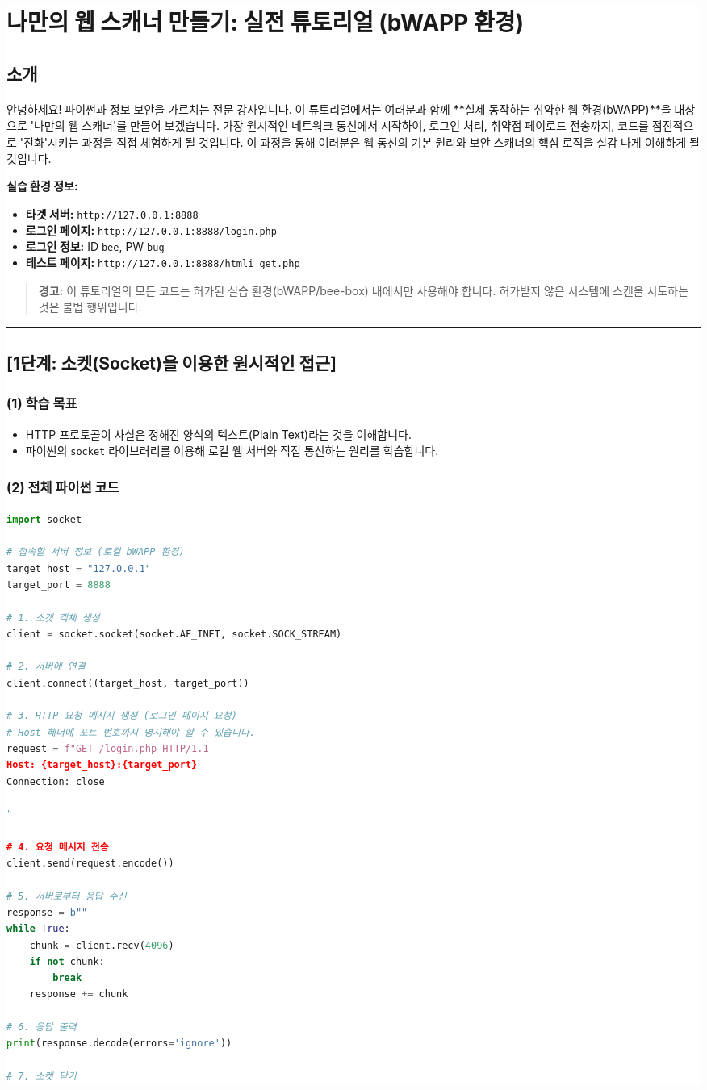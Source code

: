 # 나만의 웹 스캐너 만들기: 실전 튜토리얼 (bWAPP 환경)

## 소개

안녕하세요! 파이썬과 정보 보안을 가르치는 전문 강사입니다. 이 튜토리얼에서는 여러분과 함께 **실제 동작하는 취약한 웹 환경(bWAPP)**을 대상으로 '나만의 웹 스캐너'를 만들어 보겠습니다. 가장 원시적인 네트워크 통신에서 시작하여, 로그인 처리, 취약점 페이로드 전송까지, 코드를 점진적으로 '진화'시키는 과정을 직접 체험하게 될 것입니다. 이 과정을 통해 여러분은 웹 통신의 기본 원리와 보안 스캐너의 핵심 로직을 실감 나게 이해하게 될 것입니다.

**실습 환경 정보:**
-   **타겟 서버:** `http://127.0.0.1:8888`
-   **로그인 페이지:** `http://127.0.0.1:8888/login.php`
-   **로그인 정보:** ID `bee`, PW `bug`
-   **테스트 페이지:** `http://127.0.0.1:8888/htmli_get.php`

> **경고:** 이 튜토리얼의 모든 코드는 허가된 실습 환경(bWAPP/bee-box) 내에서만 사용해야 합니다. 허가받지 않은 시스템에 스캔을 시도하는 것은 불법 행위입니다.

---

## [1단계: 소켓(Socket)을 이용한 원시적인 접근]

### (1) 학습 목표
-   HTTP 프로토콜이 사실은 정해진 양식의 텍스트(Plain Text)라는 것을 이해합니다.
-   파이썬의 `socket` 라이브러리를 이용해 로컬 웹 서버와 직접 통신하는 원리를 학습합니다.

### (2) 전체 파이썬 코드

```python
import socket

# 접속할 서버 정보 (로컬 bWAPP 환경)
target_host = "127.0.0.1"
target_port = 8888

# 1. 소켓 객체 생성
client = socket.socket(socket.AF_INET, socket.SOCK_STREAM)

# 2. 서버에 연결
client.connect((target_host, target_port))

# 3. HTTP 요청 메시지 생성 (로그인 페이지 요청)
# Host 헤더에 포트 번호까지 명시해야 할 수 있습니다.
request = f"GET /login.php HTTP/1.1
Host: {target_host}:{target_port}
Connection: close

"

# 4. 요청 메시지 전송
client.send(request.encode())

# 5. 서버로부터 응답 수신
response = b""
while True:
    chunk = client.recv(4096)
    if not chunk:
        break
    response += chunk

# 6. 응답 출력
print(response.decode(errors='ignore'))

# 7. 소켓 닫기
```